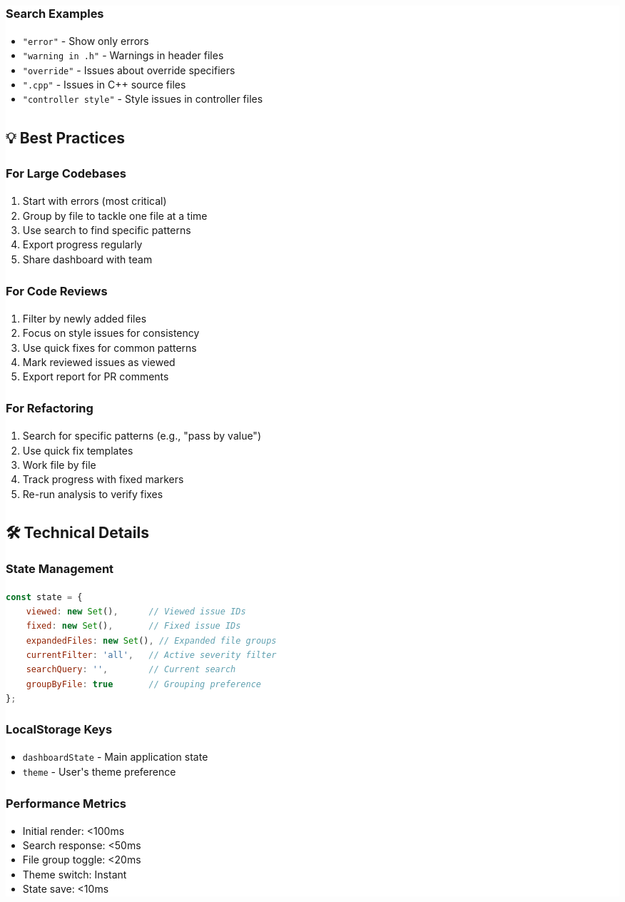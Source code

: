 ### Search Examples
- `"error"` - Show only errors
- `"warning in .h"` - Warnings in header files
- `"override"` - Issues about override specifiers
- `".cpp"` - Issues in C++ source files
- `"controller style"` - Style issues in controller files

## 💡 Best Practices

### For Large Codebases
1. Start with errors (most critical)
2. Group by file to tackle one file at a time
3. Use search to find specific patterns
4. Export progress regularly
5. Share dashboard with team

### For Code Reviews
1. Filter by newly added files
2. Focus on style issues for consistency
3. Use quick fixes for common patterns
4. Mark reviewed issues as viewed
5. Export report for PR comments

### For Refactoring
1. Search for specific patterns (e.g., "pass by value")
2. Use quick fix templates
3. Work file by file
4. Track progress with fixed markers
5. Re-run analysis to verify fixes

## 🛠️ Technical Details

### State Management
```javascript
const state = {
    viewed: new Set(),      // Viewed issue IDs
    fixed: new Set(),       // Fixed issue IDs
    expandedFiles: new Set(), // Expanded file groups
    currentFilter: 'all',   // Active severity filter
    searchQuery: '',        // Current search
    groupByFile: true       // Grouping preference
};
```

### LocalStorage Keys
- `dashboardState` - Main application state
- `theme` - User's theme preference

### Performance Metrics
- Initial render: <100ms
- Search response: <50ms
- File group toggle: <20ms
- Theme switch: Instant
- State save: <10ms
